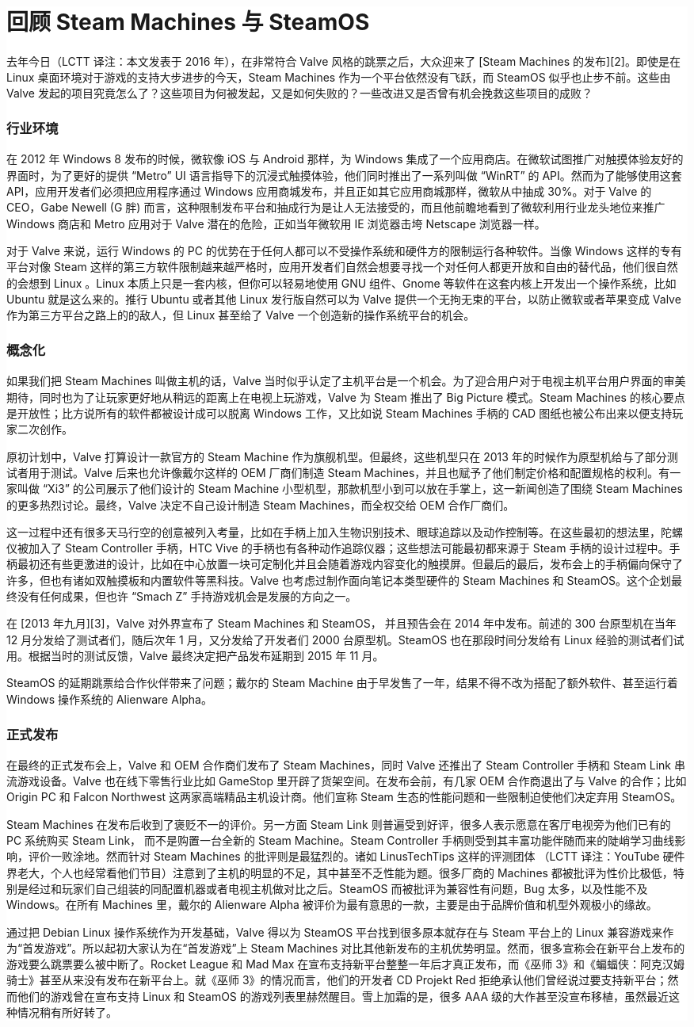 回顾 Steam Machines 与 SteamOS
====

去年今日（LCTT 译注：本文发表于 2016 年），在非常符合 Valve 风格的跳票之后，大众迎来了 [Steam Machines 的发布][2]。即使是在 Linux 桌面环境对于游戏的支持大步进步的今天，Steam Machines 作为一个平台依然没有飞跃，而 SteamOS 似乎也止步不前。这些由 Valve 发起的项目究竟怎么了？这些项目为何被发起，又是如何失败的？一些改进又是否曾有机会挽救这些项目的成败？

### 行业环境

在 2012 年 Windows 8 发布的时候，微软像 iOS 与 Android 那样，为 Windows 集成了一个应用商店。在微软试图推广对触摸体验友好的界面时，为了更好的提供 “Metro” UI 语言指导下的沉浸式触摸体验，他们同时推出了一系列叫做 “WinRT” 的 API。然而为了能够使用这套 API，应用开发者们必须把应用程序通过 Windows 应用商城发布，并且正如其它应用商城那样，微软从中抽成 30%。对于 Valve 的 CEO，Gabe Newell (G 胖) 而言，这种限制发布平台和抽成行为是让人无法接受的，而且他前瞻地看到了微软利用行业龙头地位来推广 Windows 商店和 Metro 应用对于 Valve 潜在的危险，正如当年微软用 IE 浏览器击垮 Netscape 浏览器一样。

对于 Valve 来说，运行 Windows 的 PC 的优势在于任何人都可以不受操作系统和硬件方的限制运行各种软件。当像 Windows 这样的专有平台对像 Steam 这样的第三方软件限制越来越严格时，应用开发者们自然会想要寻找一个对任何人都更开放和自由的替代品，他们很自然的会想到 Linux 。Linux 本质上只是一套内核，但你可以轻易地使用 GNU 组件、Gnome 等软件在这套内核上开发出一个操作系统，比如 Ubuntu 就是这么来的。推行 Ubuntu 或者其他 Linux 发行版自然可以为 Valve 提供一个无拘无束的平台，以防止微软或者苹果变成 Valve 作为第三方平台之路上的的敌人，但 Linux 甚至给了 Valve 一个创造新的操作系统平台的机会。

### 概念化

如果我们把 Steam Machines 叫做主机的话，Valve 当时似乎认定了主机平台是一个机会。为了迎合用户对于电视主机平台用户界面的审美期待，同时也为了让玩家更好地从稍远的距离上在电视上玩游戏，Valve 为 Steam 推出了 Big Picture 模式。Steam Machines 的核心要点是开放性；比方说所有的软件都被设计成可以脱离 Windows 工作，又比如说 Steam Machines 手柄的 CAD 图纸也被公布出来以便支持玩家二次创作。

原初计划中，Valve 打算设计一款官方的 Steam Machine 作为旗舰机型。但最终，这些机型只在 2013 年的时候作为原型机给与了部分测试者用于测试。Valve 后来也允许像戴尔这样的 OEM 厂商们制造 Steam Machines，并且也赋予了他们制定价格和配置规格的权利。有一家叫做 “Xi3” 的公司展示了他们设计的 Steam Machine 小型机型，那款机型小到可以放在手掌上，这一新闻创造了围绕 Steam Machines 的更多热烈讨论。最终，Valve 决定不自己设计制造 Steam Machines，而全权交给 OEM 合作厂商们。

这一过程中还有很多天马行空的创意被列入考量，比如在手柄上加入生物识别技术、眼球追踪以及动作控制等。在这些最初的想法里，陀螺仪被加入了 Steam Controller 手柄，HTC Vive 的手柄也有各种动作追踪仪器；这些想法可能最初都来源于 Steam 手柄的设计过程中。手柄最初还有些更激进的设计，比如在中心放置一块可定制化并且会随着游戏内容变化的触摸屏。但最后的最后，发布会上的手柄偏向保守了许多，但也有诸如双触摸板和内置软件等黑科技。Valve 也考虑过制作面向笔记本类型硬件的 Steam Machines 和 SteamOS。这个企划最终没有任何成果，但也许 “Smach Z” 手持游戏机会是发展的方向之一。

在 [2013 年九月][3]，Valve 对外界宣布了 Steam Machines 和 SteamOS， 并且预告会在 2014 年中发布。前述的 300 台原型机在当年 12 月分发给了测试者们，随后次年 1 月，又分发给了开发者们 2000 台原型机。SteamOS 也在那段时间分发给有 Linux 经验的测试者们试用。根据当时的测试反馈，Valve 最终决定把产品发布延期到 2015 年 11 月。

SteamOS 的延期跳票给合作伙伴带来了问题；戴尔的 Steam Machine 由于早发售了一年，结果不得不改为搭配了额外软件、甚至运行着 Windows 操作系统的 Alienware Alpha。

### 正式发布

在最终的正式发布会上，Valve 和 OEM 合作商们发布了 Steam Machines，同时 Valve 还推出了 Steam Controller 手柄和 Steam Link 串流游戏设备。Valve 也在线下零售行业比如 GameStop 里开辟了货架空间。在发布会前，有几家 OEM 合作商退出了与 Valve 的合作；比如 Origin PC 和 Falcon Northwest 这两家高端精品主机设计商。他们宣称 Steam 生态的性能问题和一些限制迫使他们决定弃用 SteamOS。

Steam Machines 在发布后收到了褒贬不一的评价。另一方面 Steam Link 则普遍受到好评，很多人表示愿意在客厅电视旁为他们已有的 PC 系统购买 Steam Link， 而不是购置一台全新的 Steam Machine。Steam Controller 手柄则受到其丰富功能伴随而来的陡峭学习曲线影响，评价一败涂地。然而针对 Steam Machines 的批评则是最猛烈的。诸如 LinusTechTips 这样的评测团体 （LCTT 译注：YouTube 硬件界老大，个人也经常看他们节目）注意到了主机的明显的不足，其中甚至不乏性能为题。很多厂商的 Machines 都被批评为性价比极低，特别是经过和玩家们自己组装的同配置机器或者电视主机做对比之后。SteamOS 而被批评为兼容性有问题，Bug 太多，以及性能不及 Windows。在所有 Machines 里，戴尔的 Alienware Alpha 被评价为最有意思的一款，主要是由于品牌价值和机型外观极小的缘故。

通过把 Debian Linux 操作系统作为开发基础，Valve 得以为 SteamOS 平台找到很多原本就存在与 Steam 平台上的 Linux 兼容游戏来作为“首发游戏”。所以起初大家认为在“首发游戏”上 Steam Machines 对比其他新发布的主机优势明显。然而，很多宣称会在新平台上发布的游戏要么跳票要么被中断了。Rocket League 和 Mad Max 在宣布支持新平台整整一年后才真正发布，而《巫师 3》和《蝙蝠侠：阿克汉姆骑士》甚至从来没有发布在新平台上。就《巫师 3》的情况而言，他们的开发者 CD Projekt Red 拒绝承认他们曾经说过要支持新平台；然而他们的游戏曾在宣布支持 Linux 和 SteamOS 的游戏列表里赫然醒目。雪上加霜的是，很多 AAA 级的大作甚至没宣布移植，虽然最近这种情况稍有所好转了。
